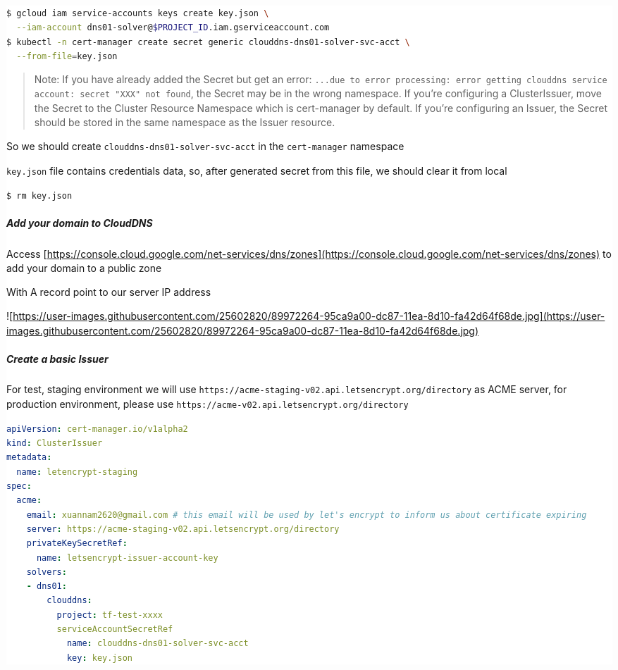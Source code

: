 ```bash
$ gcloud iam service-accounts keys create key.json \
  --iam-account dns01-solver@$PROJECT_ID.iam.gserviceaccount.com
$ kubectl -n cert-manager create secret generic clouddns-dns01-solver-svc-acct \
  --from-file=key.json
```

> Note: If you have already added the Secret but get an error: `...due to error processing: error getting clouddns service account: secret "XXX" not found`, the Secret may be in the wrong namespace. If you’re configuring a ClusterIssuer, move the Secret to the Cluster Resource Namespace which is cert-manager by default. If you’re configuring an Issuer, the Secret should be stored in the same namespace as the Issuer resource.

So we should create `clouddns-dns01-solver-svc-acct` in the `cert-manager` namespace

`key.json` file contains credentials data, so, after generated secret from this file, we should clear it from local

```bash
$ rm key.json
```

##### Add your domain to CloudDNS

Access [https://console.cloud.google.com/net-services/dns/zones](https://console.cloud.google.com/net-services/dns/zones) to add your domain to a public zone

With A record point to our server IP address

![https://user-images.githubusercontent.com/25602820/89972264-95ca9a00-dc87-11ea-8d10-fa42d64f68de.jpg](https://user-images.githubusercontent.com/25602820/89972264-95ca9a00-dc87-11ea-8d10-fa42d64f68de.jpg)

##### Create a basic Issuer

For test, staging environment we will use `https://acme-staging-v02.api.letsencrypt.org/directory` as ACME server, for production environment, please use
`https://acme-v02.api.letsencrypt.org/directory`

```yaml
apiVersion: cert-manager.io/v1alpha2
kind: ClusterIssuer
metadata:
  name: letencrypt-staging
spec:
  acme:
    email: xuannam2620@gmail.com # this email will be used by let's encrypt to inform us about certificate expiring
    server: https://acme-staging-v02.api.letsencrypt.org/directory
    privateKeySecretRef:
      name: letsencrypt-issuer-account-key
    solvers:
    - dns01:
        clouddns:
          project: tf-test-xxxx
          serviceAccountSecretRef
            name: clouddns-dns01-solver-svc-acct
            key: key.json
```
